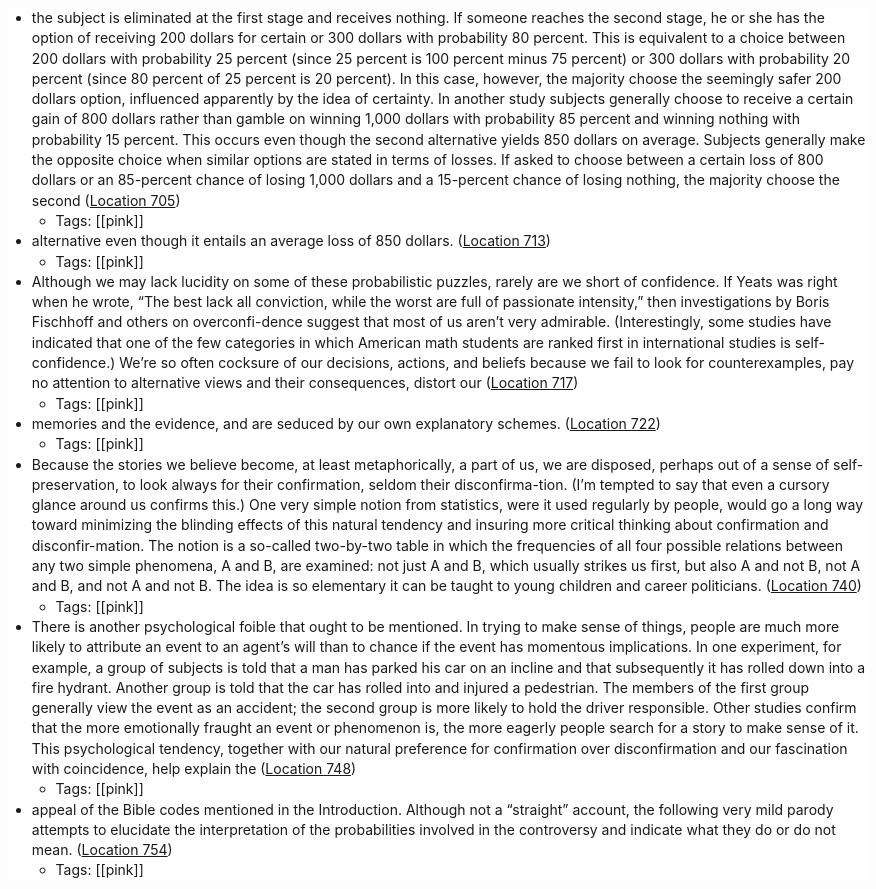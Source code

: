 - the subject is eliminated at the first stage and receives nothing. If someone reaches the second stage, he or she has the option of receiving 200 dollars for certain or 300 dollars with probability 80 percent. This is equivalent to a choice between 200 dollars with probability 25 percent (since 25 percent is 100 percent minus 75 percent) or 300 dollars with probability 20 percent (since 80 percent of 25 percent is 20 percent). In this case, however, the majority choose the seemingly safer 200 dollars option, influenced apparently by the idea of certainty. In another study subjects generally choose to receive a certain gain of 800 dollars rather than gamble on winning 1,000 dollars with probability 85 percent and winning nothing with probability 15 percent. This occurs even though the second alternative yields 850 dollars on average. Subjects generally make the opposite choice when similar options are stated in terms of losses. If asked to choose between a certain loss of 800 dollars or an 85-percent chance of losing 1,000 dollars and a 15-percent chance of losing nothing, the majority choose the second ([Location 705](https://readwise.io/to_kindle?action=open&asin=B00B77AF8M&location=705))
    - Tags: [[pink]] 
- alternative even though it entails an average loss of 850 dollars. ([Location 713](https://readwise.io/to_kindle?action=open&asin=B00B77AF8M&location=713))
    - Tags: [[pink]] 
- Although we may lack lucidity on some of these probabilistic puzzles, rarely are we short of confidence. If Yeats was right when he wrote, “The best lack all conviction, while the worst are full of passionate intensity,” then investigations by Boris Fischhoff and others on overconfi-dence suggest that most of us aren’t very admirable. (Interestingly, some studies have indicated that one of the few categories in which American math students are ranked first in international studies is self-confidence.) We’re so often cocksure of our decisions, actions, and beliefs because we fail to look for counterexamples, pay no attention to alternative views and their consequences, distort our ([Location 717](https://readwise.io/to_kindle?action=open&asin=B00B77AF8M&location=717))
    - Tags: [[pink]] 
- memories and the evidence, and are seduced by our own explanatory schemes. ([Location 722](https://readwise.io/to_kindle?action=open&asin=B00B77AF8M&location=722))
    - Tags: [[pink]] 
- Because the stories we believe become, at least metaphorically, a part of us, we are disposed, perhaps out of a sense of self-preservation, to look always for their confirmation, seldom their disconfirma-tion. (I’m tempted to say that even a cursory glance around us confirms this.) One very simple notion from statistics, were it used regularly by people, would go a long way toward minimizing the blinding effects of this natural tendency and insuring more critical thinking about confirmation and disconfir-mation. The notion is a so-called two-by-two table in which the frequencies of all four possible relations between any two simple phenomena, A and B, are examined: not just A and B, which usually strikes us first, but also A and not B, not A and B, and not A and not B. The idea is so elementary it can be taught to young children and career politicians. ([Location 740](https://readwise.io/to_kindle?action=open&asin=B00B77AF8M&location=740))
    - Tags: [[pink]] 
- There is another psychological foible that ought to be mentioned. In trying to make sense of things, people are much more likely to attribute an event to an agent’s will than to chance if the event has momentous implications. In one experiment, for example, a group of subjects is told that a man has parked his car on an incline and that subsequently it has rolled down into a fire hydrant. Another group is told that the car has rolled into and injured a pedestrian. The members of the first group generally view the event as an accident; the second group is more likely to hold the driver responsible. Other studies confirm that the more emotionally fraught an event or phenomenon is, the more eagerly people search for a story to make sense of it. This psychological tendency, together with our natural preference for confirmation over disconfirmation and our fascination with coincidence, help explain the ([Location 748](https://readwise.io/to_kindle?action=open&asin=B00B77AF8M&location=748))
    - Tags: [[pink]] 
- appeal of the Bible codes mentioned in the Introduction. Although not a “straight” account, the following very mild parody attempts to elucidate the interpretation of the probabilities involved in the controversy and indicate what they do or do not mean. ([Location 754](https://readwise.io/to_kindle?action=open&asin=B00B77AF8M&location=754))
    - Tags: [[pink]] 